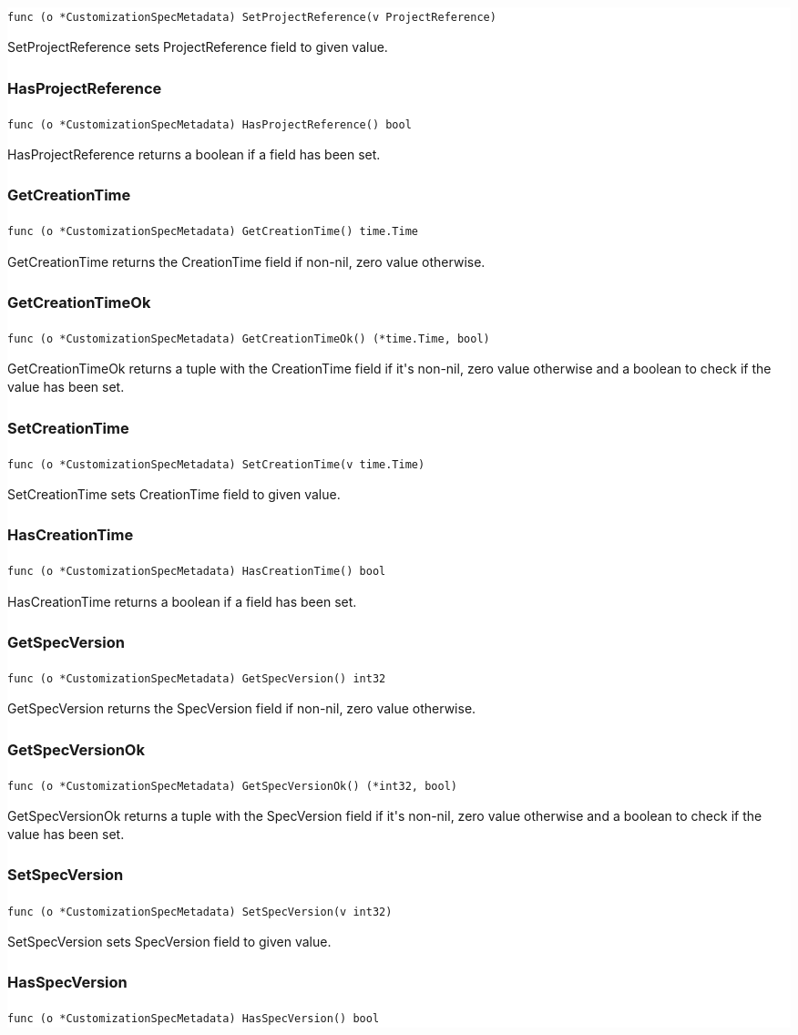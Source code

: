 `func (o *CustomizationSpecMetadata) SetProjectReference(v ProjectReference)`

SetProjectReference sets ProjectReference field to given value.

### HasProjectReference

`func (o *CustomizationSpecMetadata) HasProjectReference() bool`

HasProjectReference returns a boolean if a field has been set.

### GetCreationTime

`func (o *CustomizationSpecMetadata) GetCreationTime() time.Time`

GetCreationTime returns the CreationTime field if non-nil, zero value otherwise.

### GetCreationTimeOk

`func (o *CustomizationSpecMetadata) GetCreationTimeOk() (*time.Time, bool)`

GetCreationTimeOk returns a tuple with the CreationTime field if it's non-nil, zero value otherwise
and a boolean to check if the value has been set.

### SetCreationTime

`func (o *CustomizationSpecMetadata) SetCreationTime(v time.Time)`

SetCreationTime sets CreationTime field to given value.

### HasCreationTime

`func (o *CustomizationSpecMetadata) HasCreationTime() bool`

HasCreationTime returns a boolean if a field has been set.

### GetSpecVersion

`func (o *CustomizationSpecMetadata) GetSpecVersion() int32`

GetSpecVersion returns the SpecVersion field if non-nil, zero value otherwise.

### GetSpecVersionOk

`func (o *CustomizationSpecMetadata) GetSpecVersionOk() (*int32, bool)`

GetSpecVersionOk returns a tuple with the SpecVersion field if it's non-nil, zero value otherwise
and a boolean to check if the value has been set.

### SetSpecVersion

`func (o *CustomizationSpecMetadata) SetSpecVersion(v int32)`

SetSpecVersion sets SpecVersion field to given value.

### HasSpecVersion

`func (o *CustomizationSpecMetadata) HasSpecVersion() bool`
